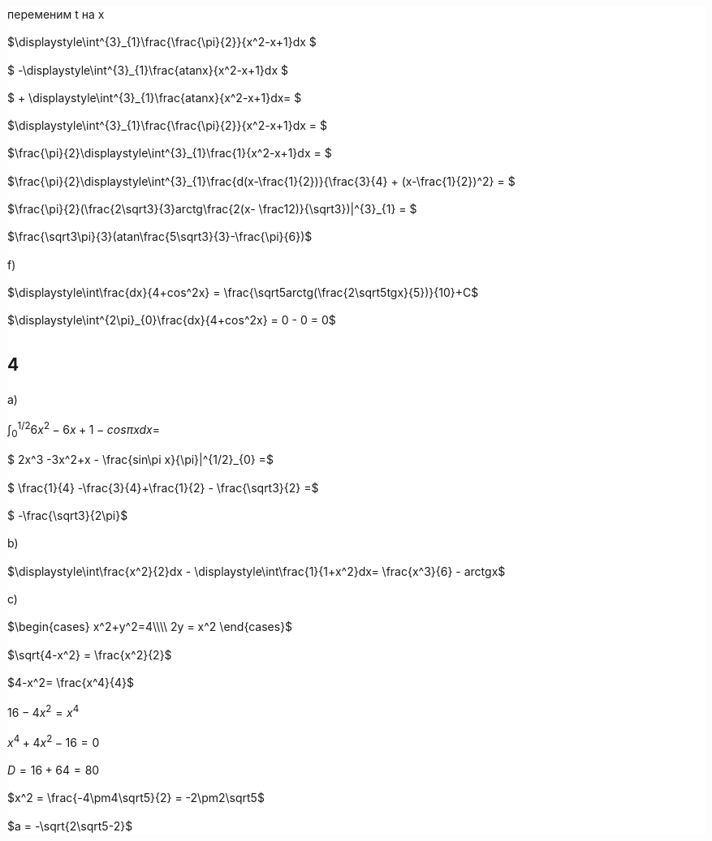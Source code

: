 переменим t на x

$\displaystyle\int^{3}_{1}\frac{\frac{\pi}{2}}{x^2-x+1}dx $

$ -\displaystyle\int^{3}_{1}\frac{atanx}{x^2-x+1}dx $

$ + \displaystyle\int^{3}_{1}\frac{atanx}{x^2-x+1}dx= $

$\displaystyle\int^{3}_{1}\frac{\frac{\pi}{2}}{x^2-x+1}dx  = $

$\frac{\pi}{2}\displaystyle\int^{3}_{1}\frac{1}{x^2-x+1}dx = $

$\frac{\pi}{2}\displaystyle\int^{3}_{1}\frac{d(x-\frac{1}{2})}{\frac{3}{4} + (x-\frac{1}{2})^2} = $

$\frac{\pi}{2}(\frac{2\sqrt3}{3}arctg\frac{2(x-
\frac12)}{\sqrt3})|^{3}_{1} = $

$\frac{\sqrt3\pi}{3}(atan\frac{5\sqrt3}{3}-\frac{\pi}{6})$


f)

$\displaystyle\int\frac{dx}{4+cos^2x} = \frac{\sqrt5arctg(\frac{2\sqrt5tgx}{5})}{10}+C$

$\displaystyle\int^{2\pi}_{0}\frac{dx}{4+cos^2x}  = 0 - 0 = 0$

## 4

a)

$\displaystyle\int^{1/2}_{0}6x^2-6x+1 - cos\pi xdx =$

$ 2x^3 -3x^2+x - \frac{sin\pi x}{\pi}|^{1/2}_{0} =$

$
\frac{1}{4}  -\frac{3}{4}+\frac{1}{2} - \frac{\sqrt3}{2}  =$

$ -\frac{\sqrt3}{2\pi}$

b)

$\displaystyle\int\frac{x^2}{2}dx - \displaystyle\int\frac{1}{1+x^2}dx= \frac{x^3}{6} - arctgx$

c)

$\begin{cases}
x^2+y^2=4\\\\
2y = x^2
\end{cases}$

$\sqrt{4-x^2} = \frac{x^2}{2}$

$4-x^2= \frac{x^4}{4}$

$16-4x^2=x^4$

$x^4+4x^2-16=0$

$D = 16+64 = 80$

$x^2 = \frac{-4\pm4\sqrt5}{2} = -2\pm2\sqrt5$

$a = -\sqrt{2\sqrt5-2}$
